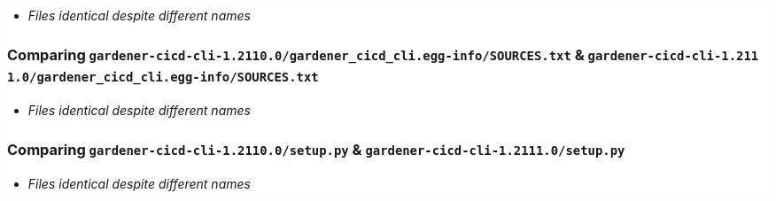  * *Files identical despite different names*

### Comparing `gardener-cicd-cli-1.2110.0/gardener_cicd_cli.egg-info/SOURCES.txt` & `gardener-cicd-cli-1.2111.0/gardener_cicd_cli.egg-info/SOURCES.txt`

 * *Files identical despite different names*

### Comparing `gardener-cicd-cli-1.2110.0/setup.py` & `gardener-cicd-cli-1.2111.0/setup.py`

 * *Files identical despite different names*


